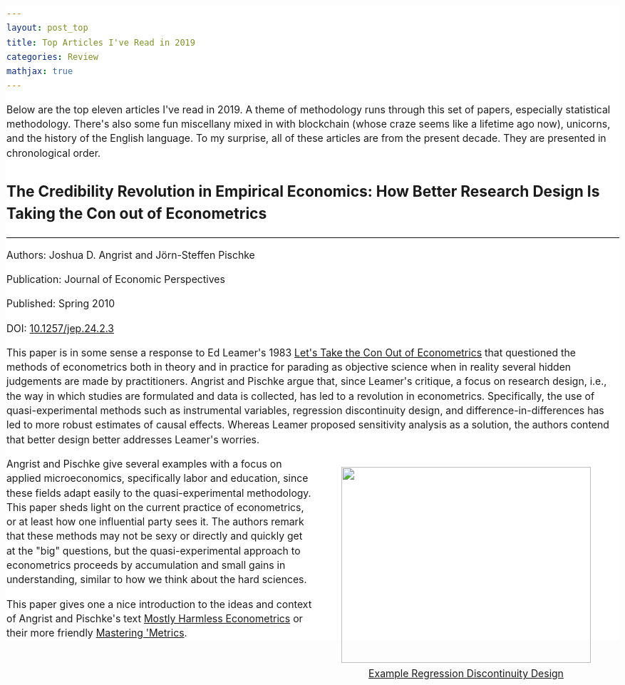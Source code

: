 ```yaml
---
layout: post_top
title: Top Articles I've Read in 2019
categories: Review
mathjax: true
---
```


Below are the top eleven articles I've read in 2019. A theme of methodology runs through this set of papers, especially statistical methodology. There's also some fun miscellany mixed in with blockchain (whose craze seems like a lifetime ago now), unicorns, and the history of the English language. To my surprise, all of these articles are from the present decade. They are presented in chronological order.

## The Credibility Revolution in Empirical Economics: How Better Research Design Is Taking the Con out of Econometrics
______

Authors: Joshua D. Angrist and Jörn-Steffen Pischke

Publication: Journal of Economic Perspectives

Published: Spring 2010

DOI: [10.1257/jep.24.2.3](http://dx.doi.org/10.1257/jep.24.2.3)

This paper is in some sense a response to Ed Leamer's 1983 [Let's Take the Con Out of Econometrics](https://www.jstor.org/stable/1803924) that questioned the methods of econometrics both in theory and in practice for parading as objective science when in reality several hidden judgements are made by practitioners. Angrist and Pischke argue that, since Leamer's critique, a focus on research design, i.e., the way in which studies are formulated and data is collected, has led to a revolution in econometrics.  Specifically, the use of quasi-experimental methods such as instrumental variables, regression discontinuity design, and difference-in-differences has led to more robust estimates of causal effects. Whereas Leamer proposed sensitivity analysis as a solution, the authors contend that better design better addresses Leamer's worries.

<figure style="float: right; display: inline-block">
  <img src="{{site.url}}/images/blog/top_articles_2019/rdd.png" width="350" height="275" >
  <figcaption style="text-align: center"><a href="https://davidevans.blog/2018/05/18/activity-for-teaching-regression-discontinuity-design/">Example Regression Discontinuity Design</a></figcaption>
</figure>

Angrist and Pischke give several examples with a focus on applied microeconomics, specifically labor and education, since these fields adapt easily to the quasi-experimental methodology. This paper sheds light on the current practice of econometrics, or at least how one influential party sees it. The authors remark that these methods may not be sexy or directly and quickly get at the "big" questions, but the quasi-experimental approach to econometrics proceeds by accumulation and small gains in understanding, similar to how we think about the hard sciences.

This paper gives one a nice introduction to the ideas and context of Angrist and Pischke's text [Mostly Harmless Econometrics](https://press.princeton.edu/books/paperback/9780691120355/mostly-harmless-econometrics) or their more friendly [Mastering 'Metrics](https://www.masteringmetrics.com).

